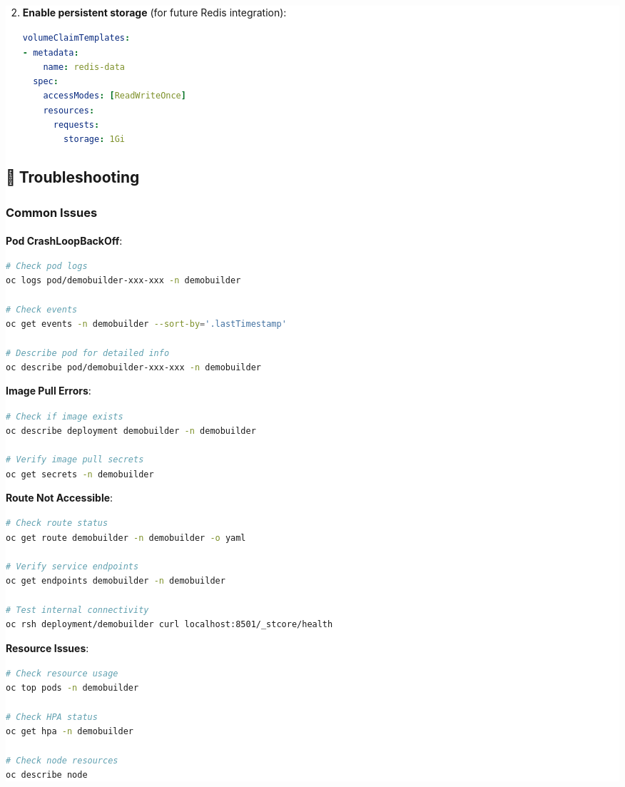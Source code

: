 2. **Enable persistent storage** (for future Redis integration):
   ```yaml
   volumeClaimTemplates:
   - metadata:
       name: redis-data
     spec:
       accessModes: [ReadWriteOnce]
       resources:
         requests:
           storage: 1Gi
   ```

## 🔧 Troubleshooting

### Common Issues

**Pod CrashLoopBackOff**:
```bash
# Check pod logs
oc logs pod/demobuilder-xxx-xxx -n demobuilder

# Check events
oc get events -n demobuilder --sort-by='.lastTimestamp'

# Describe pod for detailed info
oc describe pod/demobuilder-xxx-xxx -n demobuilder
```

**Image Pull Errors**:
```bash
# Check if image exists
oc describe deployment demobuilder -n demobuilder

# Verify image pull secrets
oc get secrets -n demobuilder
```

**Route Not Accessible**:
```bash
# Check route status
oc get route demobuilder -n demobuilder -o yaml

# Verify service endpoints
oc get endpoints demobuilder -n demobuilder

# Test internal connectivity
oc rsh deployment/demobuilder curl localhost:8501/_stcore/health
```

**Resource Issues**:
```bash
# Check resource usage
oc top pods -n demobuilder

# Check HPA status
oc get hpa -n demobuilder

# Check node resources
oc describe node
```
